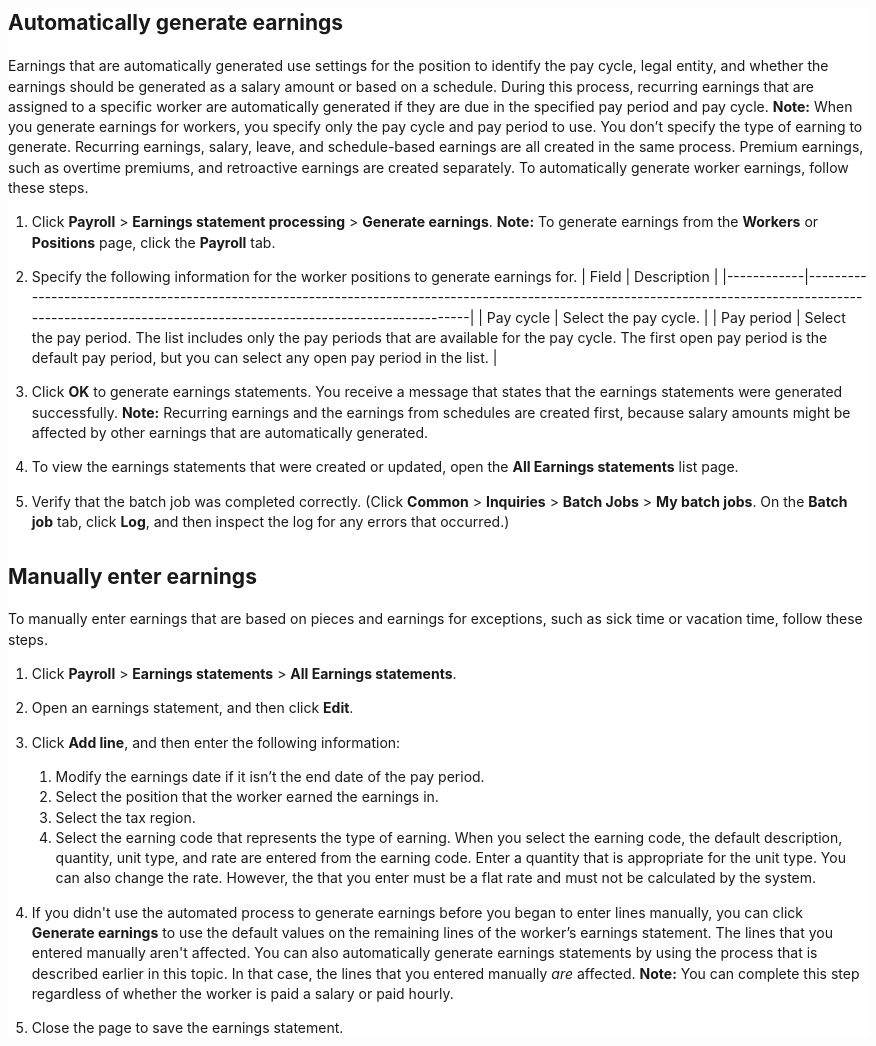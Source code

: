 ## Automatically generate earnings
Earnings that are automatically generated use settings for the position to identify the pay cycle, legal entity, and whether the earnings should be generated as a salary amount or based on a schedule. During this process, recurring earnings that are assigned to a specific worker are automatically generated if they are due in the specified pay period and pay cycle. **Note:** When you generate earnings for workers, you specify only the pay cycle and pay period to use. You don’t specify the type of earning to generate. Recurring earnings, salary, leave, and schedule-based earnings are all created in the same process. Premium earnings, such as overtime premiums, and retroactive earnings are created separately. To automatically generate worker earnings, follow these steps.

1.  Click **Payroll** &gt; **Earnings statement processing** &gt; **Generate earnings**. **Note:** To generate earnings from the **Workers** or **Positions** page, click the **Payroll** tab.
2.  Specify the following information for the worker positions to generate earnings for.
    | Field      | Description                                                                                                                                                                                                  |
    |------------|--------------------------------------------------------------------------------------------------------------------------------------------------------------------------------------------------------------|
    | Pay cycle  | Select the pay cycle.                                                                                                                                                                                        |
    | Pay period | Select the pay period. The list includes only the pay periods that are available for the pay cycle. The first open pay period is the default pay period, but you can select any open pay period in the list. |

3.  Click **OK** to generate earnings statements. You receive a message that states that the earnings statements were generated successfully. **Note:** Recurring earnings and the earnings from schedules are created first, because salary amounts might be affected by other earnings that are automatically generated.
4.  To view the earnings statements that were created or updated, open the **All Earnings statements** list page.
5.  Verify that the batch job was completed correctly. (Click **Common** &gt; **Inquiries** &gt; **Batch Jobs** &gt; **My batch jobs**. On the **Batch job** tab, click **Log**, and then inspect the log for any errors that occurred.)

## Manually enter earnings
To manually enter earnings that are based on pieces and earnings for exceptions, such as sick time or vacation time, follow these steps.

1.  Click **Payroll** &gt; **Earnings statements** &gt; **All Earnings statements**.
2.  Open an earnings statement, and then click **Edit**.
3.  Click **Add line**, and then enter the following information:
    1.  Modify the earnings date if it isn’t the end date of the pay period.
    2.  Select the position that the worker earned the earnings in.
    3.  Select the tax region.
    4.  Select the earning code that represents the type of earning. When you select the earning code, the default description, quantity, unit type, and rate are entered from the earning code. Enter a quantity that is appropriate for the unit type. You can also change the rate. However, the that you enter must be a flat rate and must not be calculated by the system.

4.  If you didn't use the automated process to generate earnings before you began to enter lines manually, you can click **Generate earnings** to use the default values on the remaining lines of the worker’s earnings statement. The lines that you entered manually aren't affected. You can also automatically generate earnings statements by using the process that is described earlier in this topic. In that case, the lines that you entered manually *are* affected. **Note:** You can complete this step regardless of whether the worker is paid a salary or paid hourly.
5.  Close the page to save the earnings statement.
